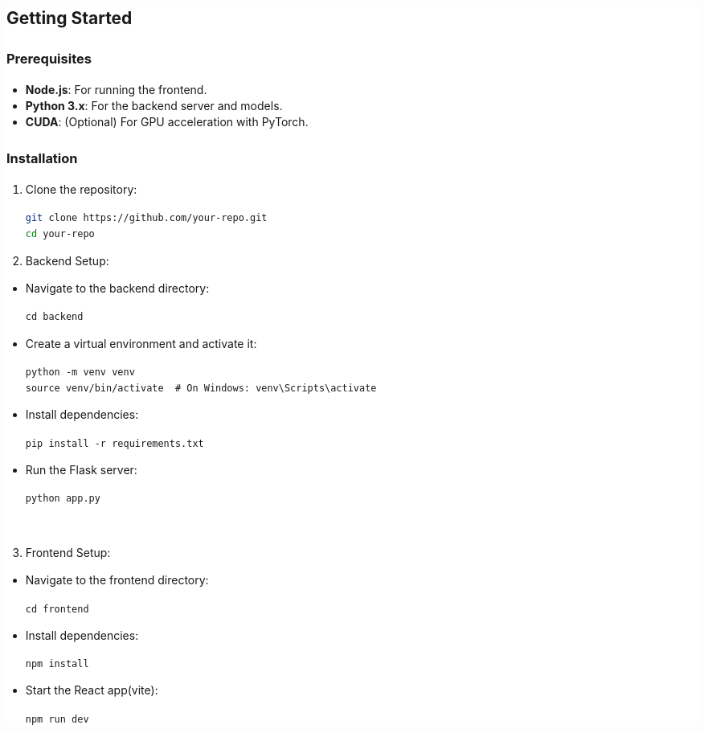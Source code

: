 ## Getting Started

### Prerequisites

- **Node.js**: For running the frontend.
- **Python 3.x**: For the backend server and models.
- **CUDA**: (Optional) For GPU acceleration with PyTorch.

### Installation

1. Clone the repository:

   ```bash
   git clone https://github.com/your-repo.git
   cd your-repo

   ```

2. Backend Setup:

- Navigate to the backend directory:

  ```
  cd backend
  ```

- Create a virtual environment and activate it:
  ```
  python -m venv venv
  source venv/bin/activate  # On Windows: venv\Scripts\activate
  ```
- Install dependencies:

  ```
  pip install -r requirements.txt
  ```

- Run the Flask server:
  ```
  python app.py
  ```

<br>

3. Frontend Setup:

- Navigate to the frontend directory:

  ```
  cd frontend
  ```

- Install dependencies:

  ```
  npm install
  ```

- Start the React app(vite):
  ```
  npm run dev
  ```
